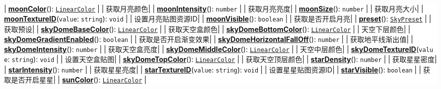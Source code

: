 | **[moonColor](mw.Skybox.md#mooncolor)**(): [`LinearColor`](mw.LinearColor.md) <Badge type="tip" text="client" />  |
| 获取月亮颜色|
| **[moonIntensity](mw.Skybox.md#moonintensity)**(): `number` <Badge type="tip" text="client" />  |
| 获取月亮亮度|
| **[moonSize](mw.Skybox.md#moonsize)**(): `number` <Badge type="tip" text="client" />  |
| 获取月亮大小|
| **[moonTextureID](mw.Skybox.md#moontextureid)**(`value`: `string`): `void` <Badge type="tip" text="client" />  |
| 设置月亮贴图资源ID|
| **[moonVisible](mw.Skybox.md#moonvisible)**(): `boolean` <Badge type="tip" text="client" />  |
| 获取是否开启月亮|
| **[preset](mw.Skybox.md#preset)**(): [`SkyPreset`](../enums/mw.SkyPreset.md) <Badge type="tip" text="client" />  |
| 获取预设|
| **[skyDomeBaseColor](mw.Skybox.md#skydomebasecolor)**(): [`LinearColor`](mw.LinearColor.md) <Badge type="tip" text="client" />  |
| 获取天空盒颜色|
| **[skyDomeBottomColor](mw.Skybox.md#skydomebottomcolor)**(): [`LinearColor`](mw.LinearColor.md) <Badge type="tip" text="client" />  |
| 天空下层颜色|
| **[skyDomeGradientEnabled](mw.Skybox.md#skydomegradientenabled)**(): `boolean` <Badge type="tip" text="client" />  |
| 获取是否开启渐变效果|
| **[skyDomeHorizontalFallOff](mw.Skybox.md#skydomehorizontalfalloff)**(): `number` <Badge type="tip" text="client" />  |
| 获取地平线渐出值|
| **[skyDomeIntensity](mw.Skybox.md#skydomeintensity)**(): `number` <Badge type="tip" text="client" />  |
| 获取天空盒亮度|
| **[skyDomeMiddleColor](mw.Skybox.md#skydomemiddlecolor)**(): [`LinearColor`](mw.LinearColor.md) <Badge type="tip" text="client" />  |
| 天空中层颜色|
| **[skyDomeTextureID](mw.Skybox.md#skydometextureid)**(`value`: `string`): `void` <Badge type="tip" text="client" />  |
| 设置天空盒贴图|
| **[skyDomeTopColor](mw.Skybox.md#skydometopcolor)**(): [`LinearColor`](mw.LinearColor.md) <Badge type="tip" text="client" />  |
| 获取天空顶层颜色|
| **[starDensity](mw.Skybox.md#stardensity)**(): `number` <Badge type="tip" text="client" />  |
| 获取星星密度|
| **[starIntensity](mw.Skybox.md#starintensity)**(): `number` <Badge type="tip" text="client" />  |
| 获取星星亮度|
| **[starTextureID](mw.Skybox.md#startextureid)**(`value`: `string`): `void` <Badge type="tip" text="client" />  |
| 设置星星贴图资源ID|
| **[starVisible](mw.Skybox.md#starvisible)**(): `boolean` <Badge type="tip" text="client" />  |
| 获取是否开启星星|
| **[sunColor](mw.Skybox.md#suncolor)**(): [`LinearColor`](mw.LinearColor.md) <Badge type="tip" text="client" />  |